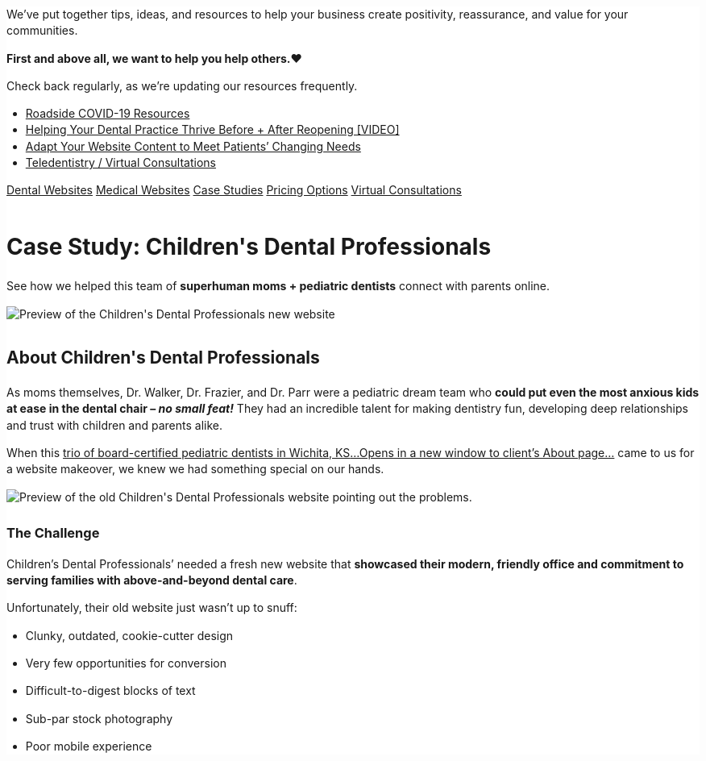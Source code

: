 We’ve put together tips, ideas, and resources to help your business create positivity, reassurance, and value for your communities.

**First and above all, we want to help you help others.**❤️

Check back regularly, as we’re updating our resources frequently.

-   [Roadside COVID-19 Resources](https://www.roadsidedentalmarketing.com/blog/covid-resources-for-dental/)
-   [Helping Your Dental Practice Thrive Before + After Reopening \[VIDEO\]](https://www.roadsidedentalmarketing.com/blog/thrive-after-reopening/)
-   [Adapt Your Website Content to Meet Patients’ Changing Needs](https://www.roadsidedentalmarketing.com/blog/adapt-website-content/)
-   [Teledentistry / Virtual Consultations](https://www.roadsidedentalmarketing.com/promo/teledentistry/)

<a href="/services/websites/dental/" class="scrollto">Dental Websites</a> [Medical Websites](/services/websites/medical/) [Case Studies](/portfolio/case-studies/) [Pricing Options](/website-pricing/) [Virtual Consultations](/services/websites/dental/virtual-consultations/)

Case Study: Children's Dental Professionals
===========================================

See how we helped this team of **superhuman moms + pediatric dentists** connect with parents online.

![Preview of the Children's Dental Professionals new website](https://www.roadsidedentalmarketing.com/wp-content/uploads/childrens-dental-professionals-homepage.jpg "Helping this team of superhuman moms / pediatric dentists connect with their patients online.")

About Children's Dental Professionals
-------------------------------------

As moms themselves, Dr. Walker, Dr. Frazier, and Dr. Parr were a pediatric dream team who **could put even the most anxious kids at ease in the dental chair – *no small feat!*** They had an incredible talent for making dentistry fun, developing deep relationships and trust with children and parents alike.

When this [trio of board-certified pediatric dentists in Wichita, KS<span class="sr-only">…Opens in a new window to client’s About page…</span>](https://www.jumpreachgrowsmile.com/about/) came to us for a website makeover, we knew we had something special on our hands.

![Preview of the old Children's Dental Professionals website pointing out the problems.](https://www.roadsidedentalmarketing.com/wp-content/uploads/desktop-Childrens-Dental-case-study-before.png "Their old website wasn't doing them any favors!")

### The Challenge

Children’s Dental Professionals’ needed a fresh new website that **showcased their modern, friendly office and commitment to serving families with above-and-beyond dental care**.

Unfortunately, their old website just wasn’t up to snuff:

-   Clunky, outdated, cookie-cutter design

-   Very few opportunities for conversion

-   Difficult-to-digest blocks of text
-   Sub-par stock photography

-   Poor mobile experience

